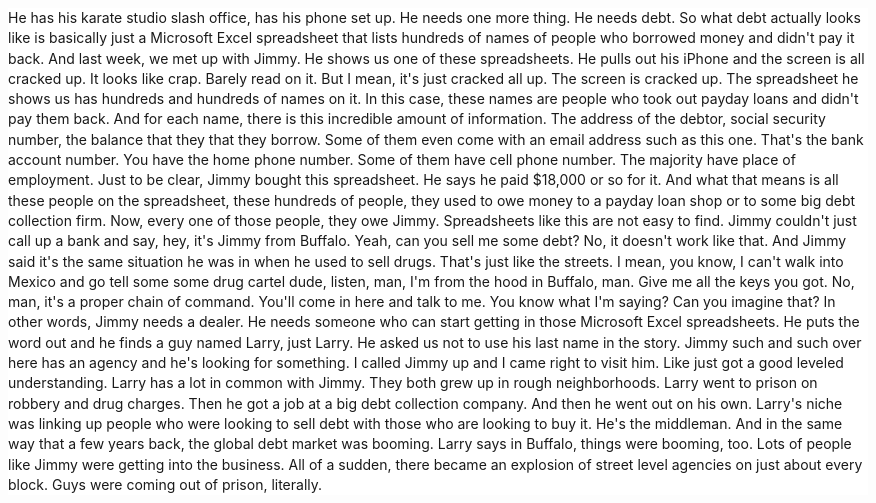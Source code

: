 He has his karate studio slash office, has his phone set up.
He needs one more thing. He needs debt.
So what debt actually looks like is basically just a Microsoft Excel
spreadsheet that lists hundreds of names of people who borrowed money
and didn't pay it back.
And last week, we met up with Jimmy.
He shows us one of these spreadsheets.
He pulls out his iPhone and the screen is all cracked up.
It looks like crap.
Barely read on it.
But I mean, it's just cracked all up.
The screen is cracked up.
The spreadsheet he shows us has hundreds and hundreds of names on it.
In this case, these names are people who took out payday loans
and didn't pay them back.
And for each name, there is this incredible amount of information.
The address of the debtor, social security number,
the balance that they that they borrow.
Some of them even come with an email address such as this one.
That's the bank account number.
You have the home phone number.
Some of them have cell phone number.
The majority have place of employment.
Just to be clear, Jimmy bought this spreadsheet.
He says he paid $18,000 or so for it.
And what that means is all these people on the spreadsheet,
these hundreds of people, they used to owe money to a payday
loan shop or to some big debt collection firm.
Now, every one of those people, they owe Jimmy.
Spreadsheets like this are not easy to find.
Jimmy couldn't just call up a bank and say, hey, it's Jimmy from Buffalo.
Yeah, can you sell me some debt?
No, it doesn't work like that.
And Jimmy said it's the same situation he was in when he used to sell drugs.
That's just like the streets.
I mean, you know, I can't walk into Mexico and go tell some
some drug cartel dude, listen, man, I'm from the hood in Buffalo, man.
Give me all the keys you got.
No, man, it's a proper chain of command.
You'll come in here and talk to me.
You know what I'm saying? Can you imagine that?
In other words, Jimmy needs a dealer.
He needs someone who can start getting in those Microsoft Excel spreadsheets.
He puts the word out and he finds a guy named Larry, just Larry.
He asked us not to use his last name in the story.
Jimmy such and such over here has an agency
and he's looking for something.
I called Jimmy up and I came right to visit him.
Like just got a good leveled understanding.
Larry has a lot in common with Jimmy.
They both grew up in rough neighborhoods.
Larry went to prison on robbery and drug charges.
Then he got a job at a big debt collection company.
And then he went out on his own.
Larry's niche was linking up people who were looking to sell
debt with those who are looking to buy it.
He's the middleman.
And in the same way that a few years back,
the global debt market was booming.
Larry says in Buffalo, things were booming, too.
Lots of people like Jimmy were getting into the business.
All of a sudden, there became an explosion
of street level agencies on just about every block.
Guys were coming out of prison, literally.